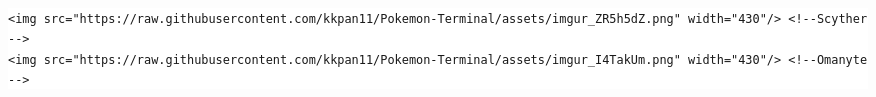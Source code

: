     <img src="https://raw.githubusercontent.com/kkpan11/Pokemon-Terminal/assets/imgur_ZR5h5dZ.png" width="430"/> <!--Scyther-->
    <img src="https://raw.githubusercontent.com/kkpan11/Pokemon-Terminal/assets/imgur_I4TakUm.png" width="430"/> <!--Omanyte-->